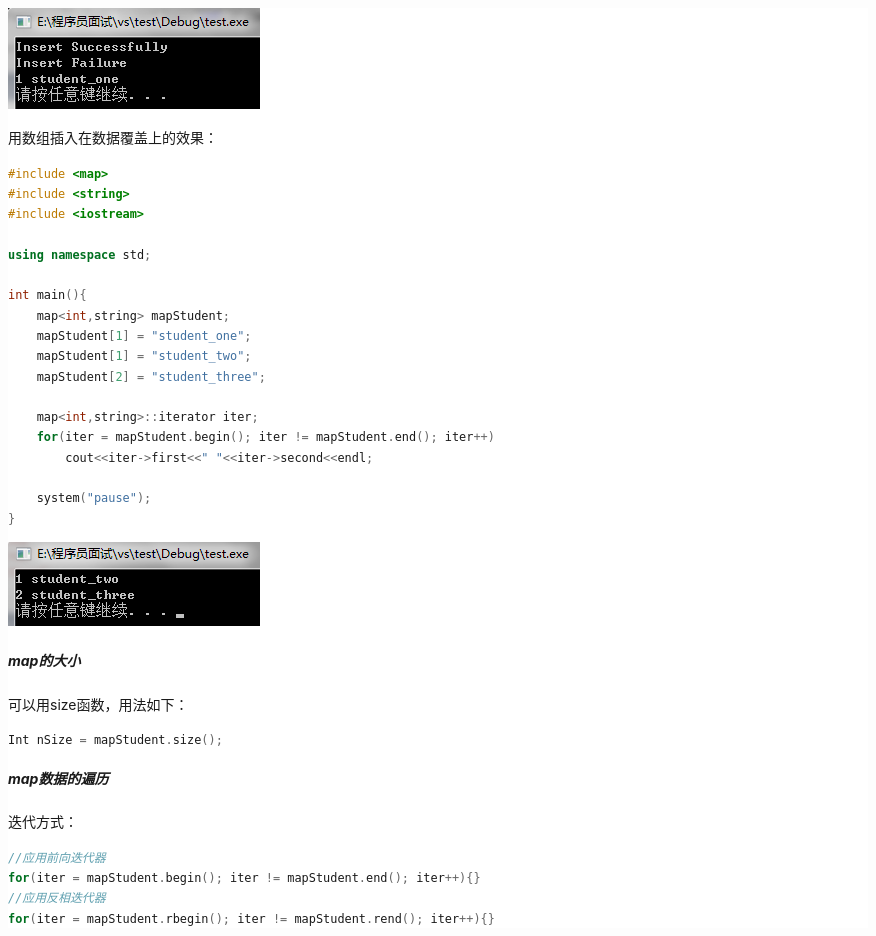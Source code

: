 ```cpp
```

![](/images/posts/C++/173.png)

用数组插入在数据覆盖上的效果：

```cpp
#include <map>
#include <string>
#include <iostream>

using namespace std;

int main(){
	map<int,string> mapStudent;
	mapStudent[1] = "student_one";
	mapStudent[1] = "student_two";
	mapStudent[2] = "student_three";

	map<int,string>::iterator iter;
	for(iter = mapStudent.begin(); iter != mapStudent.end(); iter++)
		cout<<iter->first<<" "<<iter->second<<endl;

	system("pause");
}
```

![](/images/posts/C++/174.png)

##### map的大小

可以用size函数，用法如下：

```cpp
Int nSize = mapStudent.size();
```

##### map数据的遍历

迭代方式：

```cpp
//应用前向迭代器
for(iter = mapStudent.begin(); iter != mapStudent.end(); iter++){}
//应用反相迭代器
for(iter = mapStudent.rbegin(); iter != mapStudent.rend(); iter++){}
```
